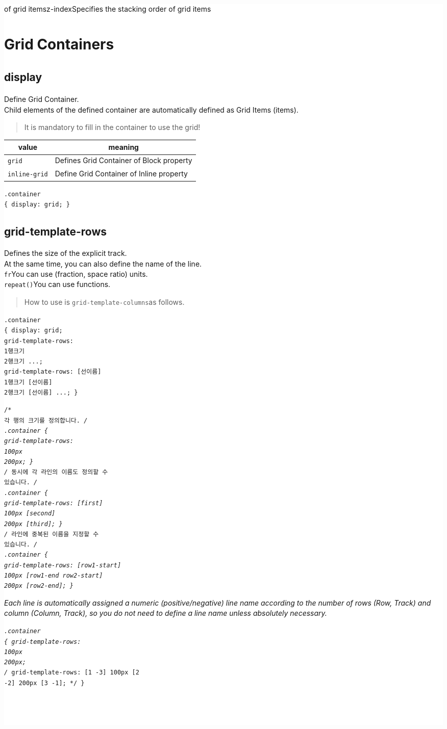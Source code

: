 of grid items</font></font></td></tr><tr><td><font style="vertical-align: inherit;"><font style="vertical-align: inherit;">z-index</font></font></td><td><font style="vertical-align: inherit;"><font style="vertical-align: inherit;">Specifies the stacking order of grid items</font></font></td></tr></tbody></table><h1><span id="5d47c370-ca51-437d-9b63-be2898d338d2">Grid Containers</span><a href="#5d47c370-ca51-437d-9b63-be2898d338d2" class="header-anchor"></a></h1><h2><span id="cb54cb70-0767-481f-8f09-f83b511c9e48">display</span><a href="#cb54cb70-0767-481f-8f09-f83b511c9e48" class="header-anchor"></a></h2><p><font style="vertical-align: inherit;"><font style="vertical-align: inherit;">Define Grid Container. </font></font><br><font style="vertical-align: inherit;"><font style="vertical-align: inherit;">Child elements of the defined container are automatically defined as Grid Items (items).</font></font></p><blockquote><p><font style="vertical-align: inherit;"><font style="vertical-align: inherit;">It is mandatory to fill in the container to use the grid!</font></font></p></blockquote><table><thead><tr><th><font style="vertical-align: inherit;"><font style="vertical-align: inherit;">value</font></font></th><th><font style="vertical-align: inherit;"><font style="vertical-align: inherit;">meaning</font></font></th></tr></thead><tbody><tr><td><code>grid</code></td><td><font style="vertical-align: inherit;"><font style="vertical-align: inherit;">Defines Grid Container of Block property</font></font></td></tr><tr><td><code>inline-grid</code></td><td><font style="vertical-align: inherit;"><font style="vertical-align: inherit;">Define Grid Container of Inline property</font></font></td></tr></tbody></table><pre><code class="css hljs" data-lang="CSS"><span class="hljs-selector-class">.container</span> {
  <span class="hljs-attribute">display</span>: grid;
}
</code></pre><h2><span id="ce3cfa78-0395-458c-ae59-9ca69916a712">grid-template-rows</span><a href="#ce3cfa78-0395-458c-ae59-9ca69916a712" class="header-anchor"></a></h2><p><font style="vertical-align: inherit;"><font style="vertical-align: inherit;">Defines the size of the explicit track. </font></font><br><font style="vertical-align: inherit;"><font style="vertical-align: inherit;">At the same time, you can also define the name of the line. </font></font><br><code>fr</code><font style="vertical-align: inherit;"><font style="vertical-align: inherit;">You can use (fraction, space ratio) units. </font></font><br><code>repeat()</code><font style="vertical-align: inherit;"><font style="vertical-align: inherit;">You can use functions.</font></font></p><blockquote><p><font style="vertical-align: inherit;"><font style="vertical-align: inherit;">How to use is </font></font><code>grid-template-columns</code><font style="vertical-align: inherit;"><font style="vertical-align: inherit;">as follows.</font></font></p></blockquote><pre><code class="css hljs" data-lang="CSS"><span class="hljs-selector-class">.container</span> {
  <span class="hljs-attribute">display</span>: grid;
  <span class="hljs-attribute">grid-template-rows</span>: <span class="hljs-number">1</span>행크기 <span class="hljs-number">2</span>행크기 ...;
  <span class="hljs-attribute">grid-template-rows</span>: [선이름] <span class="hljs-number">1</span>행크기 [선이름] <span class="hljs-number">2</span>행크기 [선이름] ...;
}
</code></pre><pre><code class="css hljs" data-lang="CSS"><span class="hljs-comment">/* 각 행의 크기를 정의합니다. */</span>
<span class="hljs-selector-class">.container</span> {
  <span class="hljs-attribute">grid-template-rows</span>: <span class="hljs-number">100px</span> <span class="hljs-number">200px</span>;
}
<span class="hljs-comment">/* 동시에 각 라인의 이름도 정의할 수 있습니다. */</span>
<span class="hljs-selector-class">.container</span> {
  <span class="hljs-attribute">grid-template-rows</span>: [first] <span class="hljs-number">100px</span> [second] <span class="hljs-number">200px</span> [third];
}
<span class="hljs-comment">/* 라인에 중복된 이름을 지정할 수 있습니다. */</span>
<span class="hljs-selector-class">.container</span> {
  <span class="hljs-attribute">grid-template-rows</span>: [row1-start] <span class="hljs-number">100px</span> [row1-end row2-start] <span class="hljs-number">200px</span> [row2-end];
}
</code></pre><p><font style="vertical-align: inherit;"><font style="vertical-align: inherit;">Each line is automatically assigned a numeric (positive/negative) line name according to the number of rows (Row, Track) and column (Column, Track), so you do not need to define a line name unless absolutely necessary.</font></font></p><pre><code class="css hljs" data-lang="CSS"><span class="hljs-selector-class">.container</span> {
  <span class="hljs-attribute">grid-template-rows</span>: <span class="hljs-number">100px</span> <span class="hljs-number">200px</span>;
  <span class="hljs-comment">/* grid-template-rows: [1 -3] 100px [2 -2] 200px [3 -1]; */</span>
}